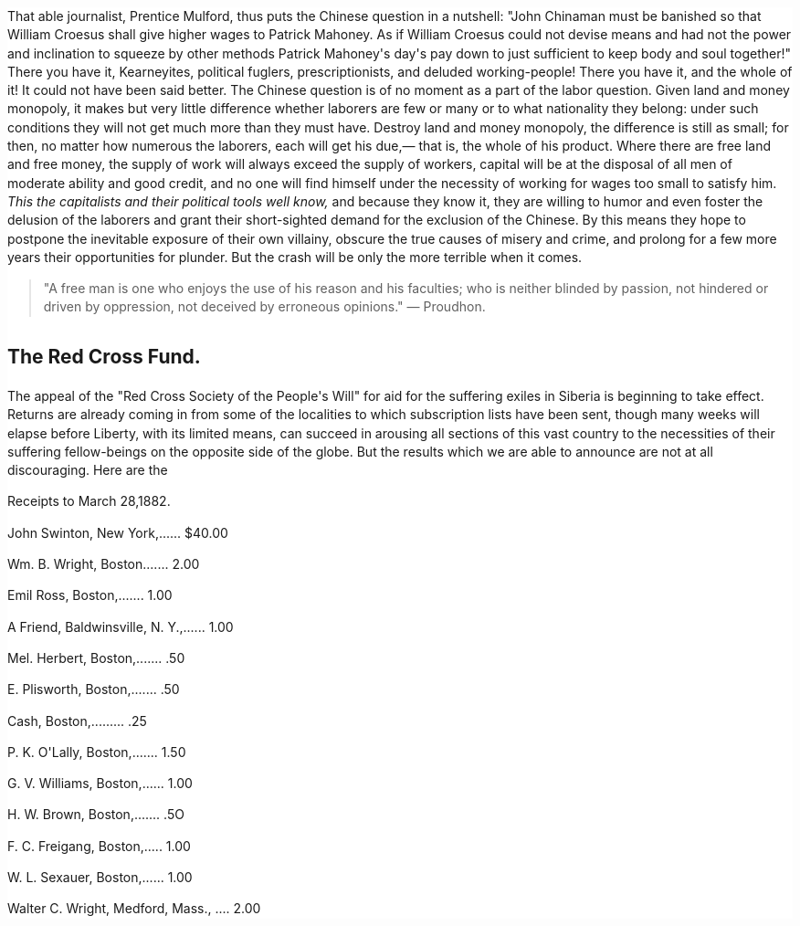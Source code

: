 That able journalist, Prentice Mulford, thus puts the Chinese question in a nutshell: "John Chinaman must be banished so that William Croesus shall give higher wages to Patrick Mahoney. As if William Croesus could not devise means and had not the power and inclination to squeeze by other methods Patrick Mahoney's day's pay down to just sufficient to keep body and soul together!" There you have it, Kearneyites, political fuglers, prescriptionists, and deluded working-people! There you have it, and the whole of it! It could not have been said better. The Chinese question is of no moment as a part of the labor question. Given land and money monopoly, it makes but very little difference whether laborers are few or many or to what nationality they belong: under such conditions they will not get much more than they must have. Destroy land and money monopoly, the difference is still as small; for then, no matter how numerous the laborers, each will get his due,— that is, the whole of his product. Where there are free land and free money, the supply of work will always exceed the supply of workers, capital will be at the disposal of all men of moderate ability and good credit, and no one will find himself under the necessity of working for wages too small to satisfy him. *This the capitalists and their political tools well know,* and because they know it, they are willing to humor and even foster the delusion of the laborers and grant their short-sighted demand for the exclusion of the Chinese. By this means they hope to postpone the inevitable exposure of their own villainy, obscure the true causes of misery and crime, and prolong for a few more years their opportunities for plunder. But the crash will be only the more terrible when it comes.

> "A free man is one who enjoys the use of his reason and his faculties; who is neither blinded by passion, not hindered or driven by oppression, not deceived by erroneous opinions." — Proudhon.

## The Red Cross Fund.

The appeal of the "Red Cross Society of the People's Will" for aid for the suffering exiles in Siberia is beginning to take effect. Returns are already coming in from some of the localities to which subscription lists have been sent, though many weeks will elapse before Liberty, with its limited means, can succeed in arousing all sections of this vast country to the necessities of their suffering fellow-beings on the opposite side of the globe. But the results which we are able to announce are not at all discouraging. Here are the

Receipts to March 28,1882.

John Swinton, New York,...... $40.00

Wm. B. Wright, Boston....... 2.00

Emil Ross, Boston,....... 1.00

A Friend, Baldwinsville, N. Y.,...... 1.00

Mel. Herbert, Boston,....... .50

E. Plisworth, Boston,....... .50

Cash, Boston,......... .25

P. K. O'Lally, Boston,....... 1.50

G. V. Williams, Boston,...... 1.00

H. W. Brown, Boston,....... .5O

F. C. Freigang, Boston,..... 1.00

W. L. Sexauer, Boston,...... 1.00

Walter C. Wright, Medford, Mass., .... 2.00
